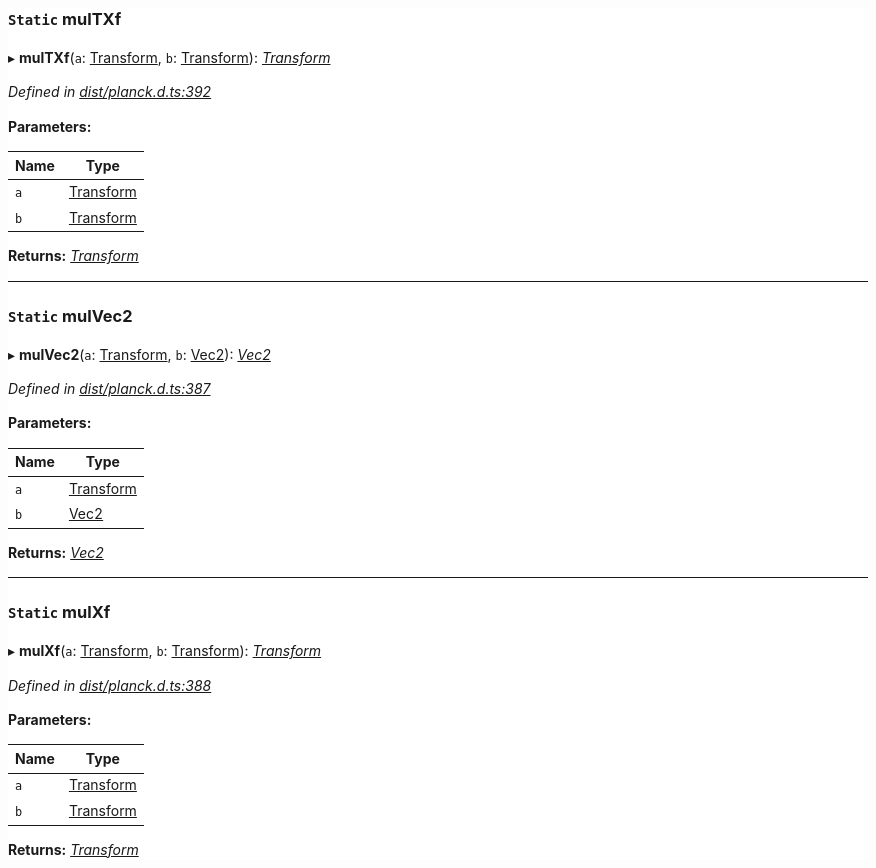 ### `Static` mulTXf

▸ **mulTXf**(`a`: [Transform](transform.md), `b`: [Transform](transform.md)): *[Transform](transform.md)*

*Defined in [dist/planck.d.ts:392](https://github.com/shakiba/planck.js/blob/6a5d3be/dist/planck.d.ts#L392)*

**Parameters:**

Name | Type |
------ | ------ |
`a` | [Transform](transform.md) |
`b` | [Transform](transform.md) |

**Returns:** *[Transform](transform.md)*

___

### `Static` mulVec2

▸ **mulVec2**(`a`: [Transform](transform.md), `b`: [Vec2](vec2.md)): *[Vec2](vec2.md)*

*Defined in [dist/planck.d.ts:387](https://github.com/shakiba/planck.js/blob/6a5d3be/dist/planck.d.ts#L387)*

**Parameters:**

Name | Type |
------ | ------ |
`a` | [Transform](transform.md) |
`b` | [Vec2](vec2.md) |

**Returns:** *[Vec2](vec2.md)*

___

### `Static` mulXf

▸ **mulXf**(`a`: [Transform](transform.md), `b`: [Transform](transform.md)): *[Transform](transform.md)*

*Defined in [dist/planck.d.ts:388](https://github.com/shakiba/planck.js/blob/6a5d3be/dist/planck.d.ts#L388)*

**Parameters:**

Name | Type |
------ | ------ |
`a` | [Transform](transform.md) |
`b` | [Transform](transform.md) |

**Returns:** *[Transform](transform.md)*
